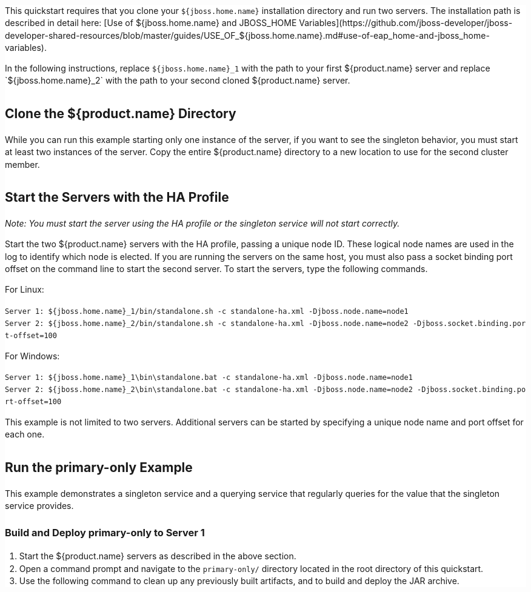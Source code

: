 This quickstart requires that you clone your `${jboss.home.name}` installation directory and run two servers. The installation path is described in detail here: [Use of ${jboss.home.name} and JBOSS_HOME Variables](https://github.com/jboss-developer/jboss-developer-shared-resources/blob/master/guides/USE_OF_${jboss.home.name}.md#use-of-eap_home-and-jboss_home-variables).

In the following instructions, replace `${jboss.home.name}_1` with the path to your first ${product.name} server and replace `${jboss.home.name}_2` with the path to your second cloned ${product.name} server.

## Clone the ${product.name} Directory

While you can run this example starting only one instance of the server, if you want to see the singleton behavior, you must start at least two instances of the server. Copy the entire ${product.name} directory to a new location to use for the second cluster member.

## Start the Servers with the HA Profile

_Note: You must start the server using the HA profile or the singleton service will not start correctly._

Start the two ${product.name} servers with the HA profile, passing a unique node ID. These logical node names are used in the log to identify which node is elected. If you are running the servers on the same host, you must also pass a socket binding port offset on the command line to start the second server.
To start the servers, type the following commands.

For Linux:

    Server 1: ${jboss.home.name}_1/bin/standalone.sh -c standalone-ha.xml -Djboss.node.name=node1
    Server 2: ${jboss.home.name}_2/bin/standalone.sh -c standalone-ha.xml -Djboss.node.name=node2 -Djboss.socket.binding.port-offset=100

For Windows:

    Server 1: ${jboss.home.name}_1\bin\standalone.bat -c standalone-ha.xml -Djboss.node.name=node1
    Server 2: ${jboss.home.name}_2\bin\standalone.bat -c standalone-ha.xml -Djboss.node.name=node2 -Djboss.socket.binding.port-offset=100

This example is not limited to two servers. Additional servers can be started by specifying a unique node name and port offset for each one.

## Run the primary-only Example

This example demonstrates a singleton service and a querying service that regularly queries for the value that the singleton service provides.

### Build and Deploy primary-only to Server 1

1. Start the ${product.name} servers as described in the above section.
2. Open a command prompt and navigate to the `primary-only/` directory located in the root directory of this quickstart.
3. Use the following command to clean up any previously built artifacts, and to build and deploy the JAR archive.

